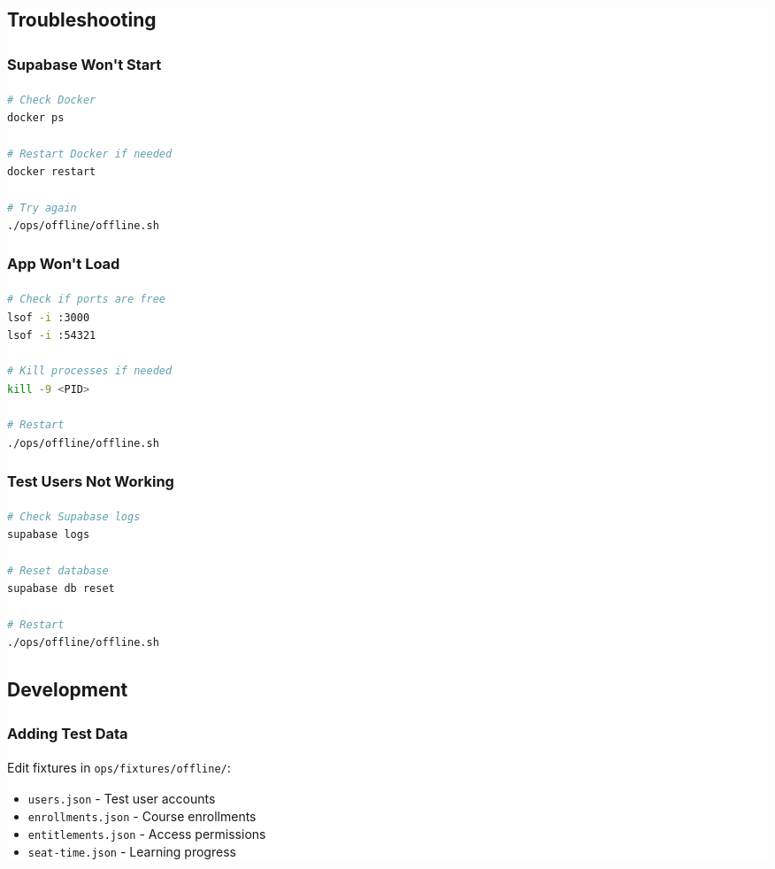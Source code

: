 ## Troubleshooting

### Supabase Won't Start

```bash
# Check Docker
docker ps

# Restart Docker if needed
docker restart

# Try again
./ops/offline/offline.sh
```

### App Won't Load

```bash
# Check if ports are free
lsof -i :3000
lsof -i :54321

# Kill processes if needed
kill -9 <PID>

# Restart
./ops/offline/offline.sh
```

### Test Users Not Working

```bash
# Check Supabase logs
supabase logs

# Reset database
supabase db reset

# Restart
./ops/offline/offline.sh
```

## Development

### Adding Test Data

Edit fixtures in `ops/fixtures/offline/`:

- `users.json` - Test user accounts
- `enrollments.json` - Course enrollments
- `entitlements.json` - Access permissions
- `seat-time.json` - Learning progress
